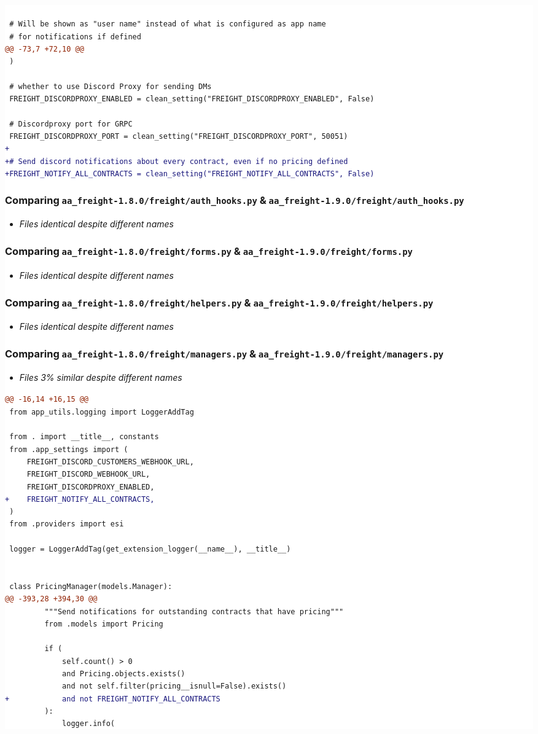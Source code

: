 ```diff
 
 # Will be shown as "user name" instead of what is configured as app name
 # for notifications if defined
@@ -73,7 +72,10 @@
 )
 
 # whether to use Discord Proxy for sending DMs
 FREIGHT_DISCORDPROXY_ENABLED = clean_setting("FREIGHT_DISCORDPROXY_ENABLED", False)
 
 # Discordproxy port for GRPC
 FREIGHT_DISCORDPROXY_PORT = clean_setting("FREIGHT_DISCORDPROXY_PORT", 50051)
+
+# Send discord notifications about every contract, even if no pricing defined
+FREIGHT_NOTIFY_ALL_CONTRACTS = clean_setting("FREIGHT_NOTIFY_ALL_CONTRACTS", False)
```

### Comparing `aa_freight-1.8.0/freight/auth_hooks.py` & `aa_freight-1.9.0/freight/auth_hooks.py`

 * *Files identical despite different names*

### Comparing `aa_freight-1.8.0/freight/forms.py` & `aa_freight-1.9.0/freight/forms.py`

 * *Files identical despite different names*

### Comparing `aa_freight-1.8.0/freight/helpers.py` & `aa_freight-1.9.0/freight/helpers.py`

 * *Files identical despite different names*

### Comparing `aa_freight-1.8.0/freight/managers.py` & `aa_freight-1.9.0/freight/managers.py`

 * *Files 3% similar despite different names*

```diff
@@ -16,14 +16,15 @@
 from app_utils.logging import LoggerAddTag
 
 from . import __title__, constants
 from .app_settings import (
     FREIGHT_DISCORD_CUSTOMERS_WEBHOOK_URL,
     FREIGHT_DISCORD_WEBHOOK_URL,
     FREIGHT_DISCORDPROXY_ENABLED,
+    FREIGHT_NOTIFY_ALL_CONTRACTS,
 )
 from .providers import esi
 
 logger = LoggerAddTag(get_extension_logger(__name__), __title__)
 
 
 class PricingManager(models.Manager):
@@ -393,28 +394,30 @@
         """Send notifications for outstanding contracts that have pricing"""
         from .models import Pricing
 
         if (
             self.count() > 0
             and Pricing.objects.exists()
             and not self.filter(pricing__isnull=False).exists()
+            and not FREIGHT_NOTIFY_ALL_CONTRACTS
         ):
             logger.info(
```
